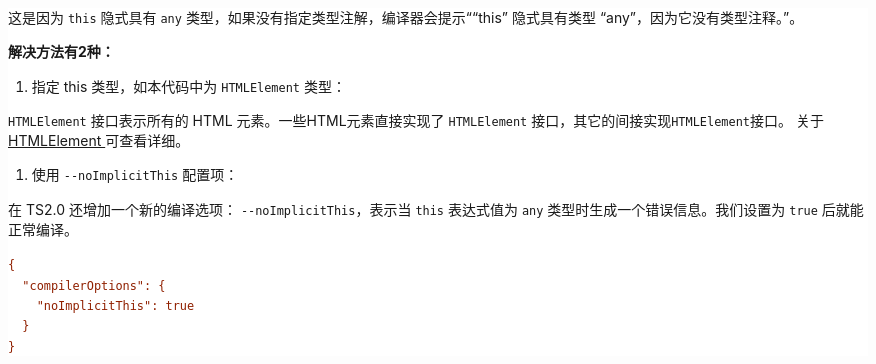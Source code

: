这是因为 `this` 隐式具有 `any` 类型，如果没有指定类型注解，编译器会提示““this” 隐式具有类型 “any”，因为它没有类型注释。”。


**解决方法有2种：**

1. 指定 this 类型，如本代码中为 `HTMLElement` 类型：

`HTMLElement` 接口表示所有的 HTML 元素。一些HTML元素直接实现了 `HTMLElement` 接口，其它的间接实现`HTMLElement`接口。
关于[ HTMLElement ](https://link.zhihu.com/?target=https%3A//developer.mozilla.org/zh-CN/docs/Web/API/HTMLElement)可查看详细。

1. 使用 `--noImplicitThis` 配置项：


在 TS2.0 还增加一个新的编译选项： `--noImplicitThis`，表示当 `this` 表达式值为 `any` 类型时生成一个错误信息。我们设置为 `true` 后就能正常编译。

```ini
{
  "compilerOptions": {
    "noImplicitThis": true
  }
}
```